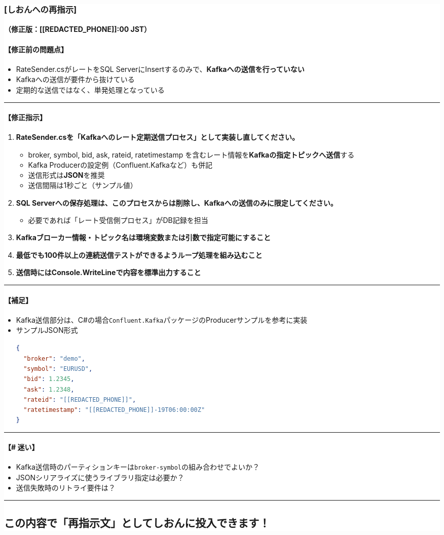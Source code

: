 ### [しおんへの再指示]  
**（修正版：[[REDACTED_PHONE]]:00 JST）**

#### 【修正前の問題点】
- RateSender.csがレートをSQL ServerにInsertするのみで、**Kafkaへの送信を行っていない**
- Kafkaへの送信が要件から抜けている
- 定期的な送信ではなく、単発処理となっている

---

#### 【修正指示】

1. **RateSender.csを「Kafkaへのレート定期送信プロセス」として実装し直してください。**
    - broker, symbol, bid, ask, rateid, ratetimestamp を含むレート情報を**Kafkaの指定トピックへ送信**する
    - Kafka Producerの設定例（Confluent.Kafkaなど）も併記
    - 送信形式は**JSON**を推奨
    - 送信間隔は1秒ごと（サンプル値）

2. **SQL Serverへの保存処理は、このプロセスからは削除し、Kafkaへの送信のみに限定してください。**
    - 必要であれば「レート受信側プロセス」がDB記録を担当

3. **Kafkaブローカー情報・トピック名は環境変数または引数で指定可能にすること**

4. **最低でも100件以上の連続送信テストができるようループ処理を組み込むこと**

5. **送信時にはConsole.WriteLineで内容を標準出力すること**

---

#### 【補足】
- Kafka送信部分は、C#の場合`Confluent.Kafka`パッケージのProducerサンプルを参考に実装
- サンプルJSON形式
    ```json
    {
      "broker": "demo",
      "symbol": "EURUSD",
      "bid": 1.2345,
      "ask": 1.2348,
      "rateid": "[[REDACTED_PHONE]]",
      "ratetimestamp": "[[REDACTED_PHONE]]-19T06:00:00Z"
    }
    ```

---

#### 【# 迷い】
- Kafka送信時のパーティションキーは`broker-symbol`の組み合わせでよいか？
- JSONシリアライズに使うライブラリ指定は必要か？
- 送信失敗時のリトライ要件は？

---

## この内容で「再指示文」としてしおんに投入できます！
